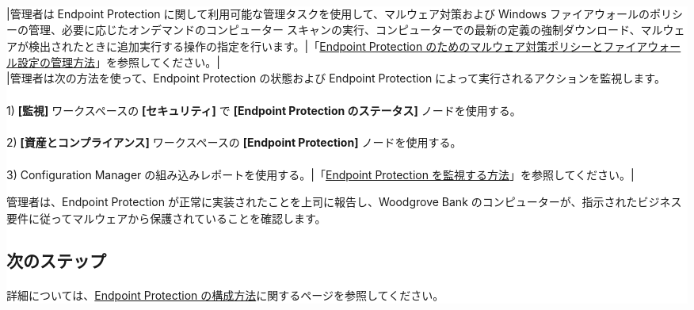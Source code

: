 |管理者は Endpoint Protection に関して利用可能な管理タスクを使用して、マルウェア対策および Windows ファイアウォールのポリシーの管理、必要に応じたオンデマンドのコンピューター スキャンの実行、コンピューターでの最新の定義の強制ダウンロード、マルウェアが検出されたときに追加実行する操作の指定を行います。|「[Endpoint Protection のためのマルウェア対策ポリシーとファイアウォール設定の管理方法](endpoint-antimalware-firewall.md)」を参照してください。|  
|管理者は次の方法を使って、Endpoint Protection の状態および Endpoint Protection によって実行されるアクションを監視します。<br /><br /> 1) **[監視]** ワークスペースの **[セキュリティ]** で **[Endpoint Protection のステータス]** ノードを使用する。<br /><br /> 2) **[資産とコンプライアンス]** ワークスペースの **[Endpoint Protection]** ノードを使用する。<br /><br /> 3) Configuration Manager の組み込みレポートを使用する。|「[Endpoint Protection を監視する方法](monitor-endpoint-protection.md)」を参照してください。|  

 管理者は、Endpoint Protection が正常に実装されたことを上司に報告し、Woodgrove Bank のコンピューターが、指示されたビジネス要件に従ってマルウェアから保護されていることを確認します。 

## <a name="next-steps"></a>次のステップ

詳細については、[Endpoint Protection の構成方法](endpoint-protection-configure.md)に関するページを参照してください。